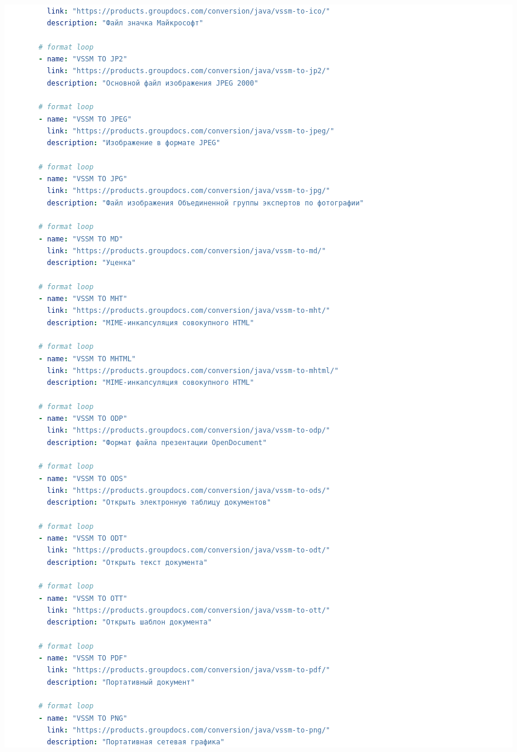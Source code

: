 ```yaml
          link: "https://products.groupdocs.com/conversion/java/vssm-to-ico/"
          description: "Файл значка Майкрософт"

        # format loop
        - name: "VSSM TO JP2"
          link: "https://products.groupdocs.com/conversion/java/vssm-to-jp2/"
          description: "Основной файл изображения JPEG 2000"

        # format loop
        - name: "VSSM TO JPEG"
          link: "https://products.groupdocs.com/conversion/java/vssm-to-jpeg/"
          description: "Изображение в формате JPEG"

        # format loop
        - name: "VSSM TO JPG"
          link: "https://products.groupdocs.com/conversion/java/vssm-to-jpg/"
          description: "Файл изображения Объединенной группы экспертов по фотографии"

        # format loop
        - name: "VSSM TO MD"
          link: "https://products.groupdocs.com/conversion/java/vssm-to-md/"
          description: "Уценка"

        # format loop
        - name: "VSSM TO MHT"
          link: "https://products.groupdocs.com/conversion/java/vssm-to-mht/"
          description: "MIME-инкапсуляция совокупного HTML"

        # format loop
        - name: "VSSM TO MHTML"
          link: "https://products.groupdocs.com/conversion/java/vssm-to-mhtml/"
          description: "MIME-инкапсуляция совокупного HTML"

        # format loop
        - name: "VSSM TO ODP"
          link: "https://products.groupdocs.com/conversion/java/vssm-to-odp/"
          description: "Формат файла презентации OpenDocument"

        # format loop
        - name: "VSSM TO ODS"
          link: "https://products.groupdocs.com/conversion/java/vssm-to-ods/"
          description: "Открыть электронную таблицу документов"

        # format loop
        - name: "VSSM TO ODT"
          link: "https://products.groupdocs.com/conversion/java/vssm-to-odt/"
          description: "Открыть текст документа"

        # format loop
        - name: "VSSM TO OTT"
          link: "https://products.groupdocs.com/conversion/java/vssm-to-ott/"
          description: "Открыть шаблон документа"

        # format loop
        - name: "VSSM TO PDF"
          link: "https://products.groupdocs.com/conversion/java/vssm-to-pdf/"
          description: "Портативный документ"

        # format loop
        - name: "VSSM TO PNG"
          link: "https://products.groupdocs.com/conversion/java/vssm-to-png/"
          description: "Портативная сетевая графика"

```